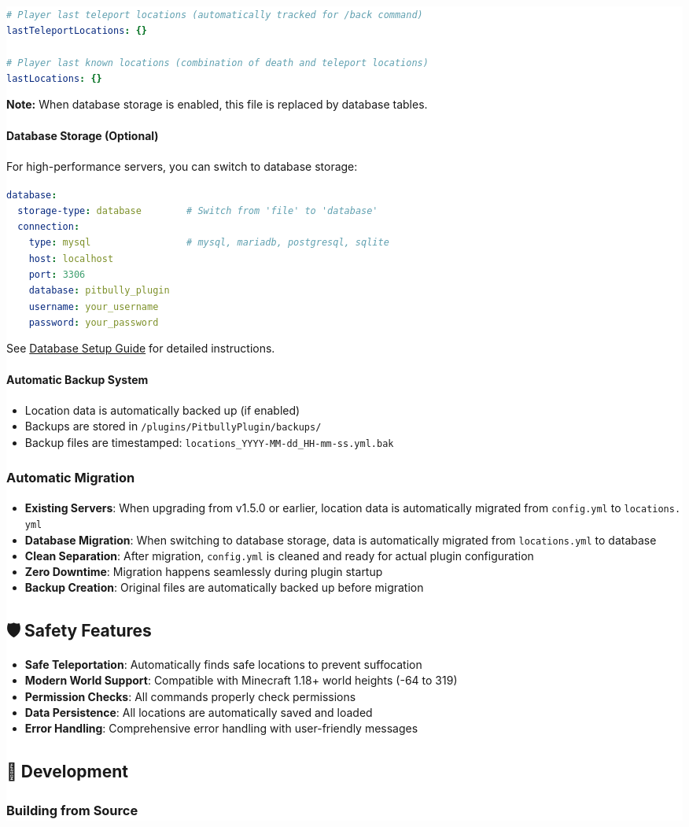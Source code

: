 ```yaml
# Player last teleport locations (automatically tracked for /back command)
lastTeleportLocations: {}

# Player last known locations (combination of death and teleport locations)
lastLocations: {}
```

**Note:** When database storage is enabled, this file is replaced by database tables.

#### Database Storage (Optional)
For high-performance servers, you can switch to database storage:

```yaml
database:
  storage-type: database        # Switch from 'file' to 'database'
  connection:
    type: mysql                 # mysql, mariadb, postgresql, sqlite
    host: localhost
    port: 3306
    database: pitbully_plugin
    username: your_username
    password: your_password
```

See [Database Setup Guide](DATABASE_SETUP.md) for detailed instructions.

#### Automatic Backup System
- Location data is automatically backed up (if enabled)
- Backups are stored in `/plugins/PitbullyPlugin/backups/`
- Backup files are timestamped: `locations_YYYY-MM-dd_HH-mm-ss.yml.bak`

### Automatic Migration
- **Existing Servers**: When upgrading from v1.5.0 or earlier, location data is automatically migrated from `config.yml` to `locations.yml`
- **Database Migration**: When switching to database storage, data is automatically migrated from `locations.yml` to database
- **Clean Separation**: After migration, `config.yml` is cleaned and ready for actual plugin configuration
- **Zero Downtime**: Migration happens seamlessly during plugin startup
- **Backup Creation**: Original files are automatically backed up before migration

## 🛡️ Safety Features

- **Safe Teleportation**: Automatically finds safe locations to prevent suffocation
- **Modern World Support**: Compatible with Minecraft 1.18+ world heights (-64 to 319)
- **Permission Checks**: All commands properly check permissions
- **Data Persistence**: All locations are automatically saved and loaded
- **Error Handling**: Comprehensive error handling with user-friendly messages

## 🔧 Development

### Building from Source
